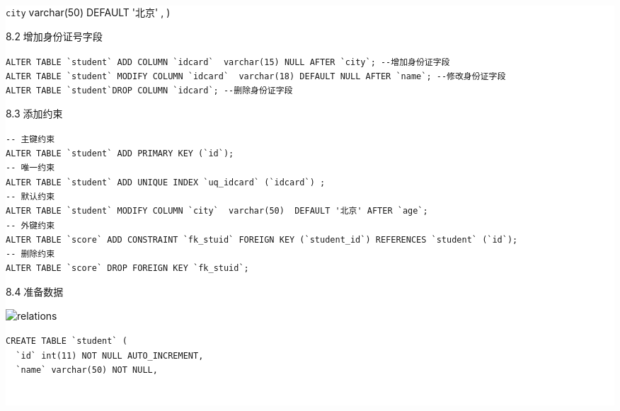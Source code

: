 <span class="hljs-string">`city`</span>  <span class="hljs-built_in">varchar</span>(<span class="hljs-number">50</span>) <span class="hljs-keyword">DEFAULT</span> <span class="hljs-string">&apos;&#x5317;&#x4EAC;&apos;</span> ,
)
</code></pre>
</li>
</ul>
<p>8.2 &#x589E;&#x52A0;&#x8EAB;&#x4EFD;&#x8BC1;&#x53F7;&#x5B57;&#x6BB5;</p>
<pre><code class="lang-sql"><span class="hljs-keyword">ALTER</span> <span class="hljs-keyword">TABLE</span> <span class="hljs-string">`student`</span> <span class="hljs-keyword">ADD</span> <span class="hljs-keyword">COLUMN</span> <span class="hljs-string">`idcard`</span>  <span class="hljs-built_in">varchar</span>(<span class="hljs-number">15</span>) <span class="hljs-literal">NULL</span> <span class="hljs-keyword">AFTER</span> <span class="hljs-string">`city`</span>; <span class="hljs-comment">--&#x589E;&#x52A0;&#x8EAB;&#x4EFD;&#x8BC1;&#x5B57;&#x6BB5;</span>
<span class="hljs-keyword">ALTER</span> <span class="hljs-keyword">TABLE</span> <span class="hljs-string">`student`</span> <span class="hljs-keyword">MODIFY</span> <span class="hljs-keyword">COLUMN</span> <span class="hljs-string">`idcard`</span>  <span class="hljs-built_in">varchar</span>(<span class="hljs-number">18</span>) <span class="hljs-keyword">DEFAULT</span> <span class="hljs-literal">NULL</span> <span class="hljs-keyword">AFTER</span> <span class="hljs-string">`name`</span>; <span class="hljs-comment">--&#x4FEE;&#x6539;&#x8EAB;&#x4EFD;&#x8BC1;&#x5B57;&#x6BB5;</span>
<span class="hljs-keyword">ALTER</span> <span class="hljs-keyword">TABLE</span> <span class="hljs-string">`student`</span><span class="hljs-keyword">DROP</span> <span class="hljs-keyword">COLUMN</span> <span class="hljs-string">`idcard`</span>; <span class="hljs-comment">--&#x5220;&#x9664;&#x8EAB;&#x4EFD;&#x8BC1;&#x5B57;&#x6BB5;</span>
</code></pre>
<p>8.3 &#x6DFB;&#x52A0;&#x7EA6;&#x675F;</p>
<pre><code class="lang-sql"><span class="hljs-comment">-- &#x4E3B;&#x952E;&#x7EA6;&#x675F;</span>
<span class="hljs-keyword">ALTER</span> <span class="hljs-keyword">TABLE</span> <span class="hljs-string">`student`</span> <span class="hljs-keyword">ADD</span> PRIMARY <span class="hljs-keyword">KEY</span> (<span class="hljs-string">`id`</span>);
<span class="hljs-comment">-- &#x552F;&#x4E00;&#x7EA6;&#x675F;</span>
<span class="hljs-keyword">ALTER</span> <span class="hljs-keyword">TABLE</span> <span class="hljs-string">`student`</span> <span class="hljs-keyword">ADD</span> <span class="hljs-keyword">UNIQUE</span> <span class="hljs-keyword">INDEX</span> <span class="hljs-string">`uq_idcard`</span> (<span class="hljs-string">`idcard`</span>) ;
<span class="hljs-comment">-- &#x9ED8;&#x8BA4;&#x7EA6;&#x675F;</span>
<span class="hljs-keyword">ALTER</span> <span class="hljs-keyword">TABLE</span> <span class="hljs-string">`student`</span> <span class="hljs-keyword">MODIFY</span> <span class="hljs-keyword">COLUMN</span> <span class="hljs-string">`city`</span>  <span class="hljs-built_in">varchar</span>(<span class="hljs-number">50</span>)  <span class="hljs-keyword">DEFAULT</span> <span class="hljs-string">&apos;&#x5317;&#x4EAC;&apos;</span> <span class="hljs-keyword">AFTER</span> <span class="hljs-string">`age`</span>;
<span class="hljs-comment">-- &#x5916;&#x952E;&#x7EA6;&#x675F;</span>
<span class="hljs-keyword">ALTER</span> <span class="hljs-keyword">TABLE</span> <span class="hljs-string">`score`</span> <span class="hljs-keyword">ADD</span> <span class="hljs-keyword">CONSTRAINT</span> <span class="hljs-string">`fk_stuid`</span> <span class="hljs-keyword">FOREIGN</span> <span class="hljs-keyword">KEY</span> (<span class="hljs-string">`student_id`</span>) <span class="hljs-keyword">REFERENCES</span> <span class="hljs-string">`student`</span> (<span class="hljs-string">`id`</span>);
<span class="hljs-comment">-- &#x5220;&#x9664;&#x7EA6;&#x675F;</span>
<span class="hljs-keyword">ALTER</span> <span class="hljs-keyword">TABLE</span> <span class="hljs-string">`score`</span> <span class="hljs-keyword">DROP</span> <span class="hljs-keyword">FOREIGN</span> <span class="hljs-keyword">KEY</span> <span class="hljs-string">`fk_stuid`</span>;
</code></pre>
<p>8.4 &#x51C6;&#x5907;&#x6570;&#x636E; </p>
<p><img src="http://img.zhufengpeixun.cn/relations.png" alt="relations"></p>
<pre><code class="lang-sql"><span class="hljs-keyword">CREATE</span> <span class="hljs-keyword">TABLE</span> <span class="hljs-string">`student`</span> (
  <span class="hljs-string">`id`</span> <span class="hljs-built_in">int</span>(<span class="hljs-number">11</span>) <span class="hljs-keyword">NOT</span> <span class="hljs-literal">NULL</span> AUTO_INCREMENT,
  <span class="hljs-string">`name`</span> <span class="hljs-built_in">varchar</span>(<span class="hljs-number">50</span>) <span class="hljs-keyword">NOT</span> <span class="hljs-literal">NULL</span>,